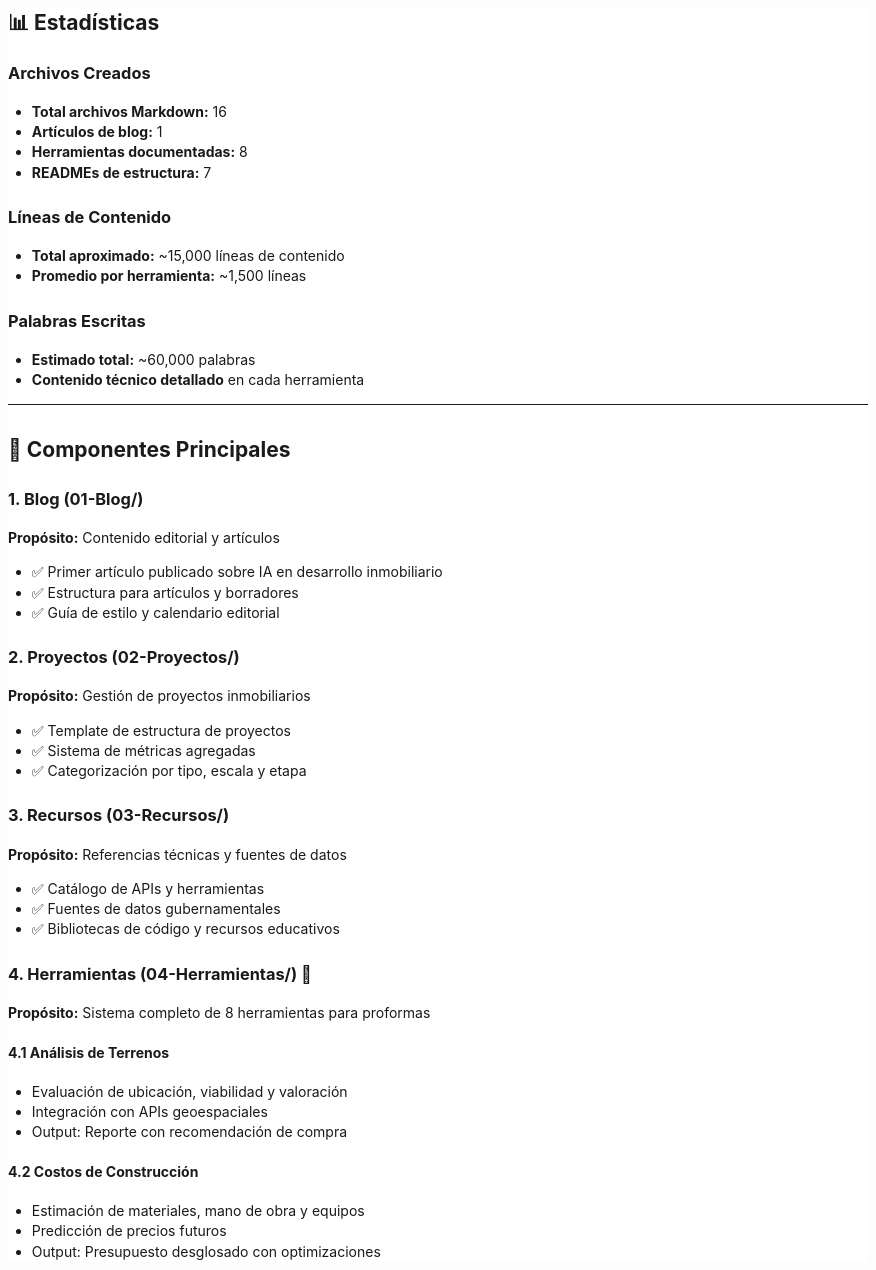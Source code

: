 
## 📊 Estadísticas

### Archivos Creados
- **Total archivos Markdown:** 16
- **Artículos de blog:** 1
- **Herramientas documentadas:** 8
- **READMEs de estructura:** 7

### Líneas de Contenido
- **Total aproximado:** ~15,000 líneas de contenido
- **Promedio por herramienta:** ~1,500 líneas

### Palabras Escritas
- **Estimado total:** ~60,000 palabras
- **Contenido técnico detallado** en cada herramienta

---

## 🎯 Componentes Principales

### 1. Blog (01-Blog/)
**Propósito:** Contenido editorial y artículos
- ✅ Primer artículo publicado sobre IA en desarrollo inmobiliario
- ✅ Estructura para artículos y borradores
- ✅ Guía de estilo y calendario editorial

### 2. Proyectos (02-Proyectos/)
**Propósito:** Gestión de proyectos inmobiliarios
- ✅ Template de estructura de proyectos
- ✅ Sistema de métricas agregadas
- ✅ Categorización por tipo, escala y etapa

### 3. Recursos (03-Recursos/)
**Propósito:** Referencias técnicas y fuentes de datos
- ✅ Catálogo de APIs y herramientas
- ✅ Fuentes de datos gubernamentales
- ✅ Bibliotecas de código y recursos educativos

### 4. Herramientas (04-Herramientas/) 🌟
**Propósito:** Sistema completo de 8 herramientas para proformas

#### 4.1 Análisis de Terrenos
- Evaluación de ubicación, viabilidad y valoración
- Integración con APIs geoespaciales
- Output: Reporte con recomendación de compra

#### 4.2 Costos de Construcción
- Estimación de materiales, mano de obra y equipos
- Predicción de precios futuros
- Output: Presupuesto desglosado con optimizaciones
